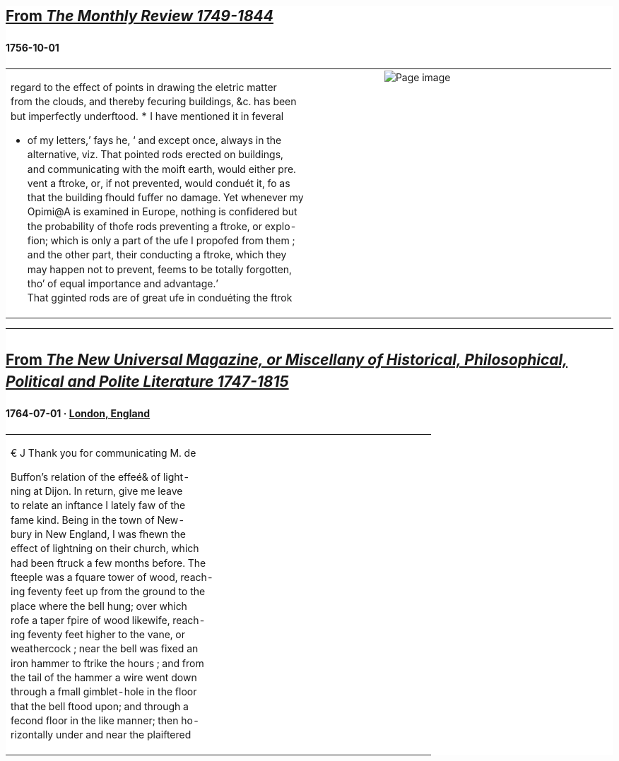 
## [From _The Monthly Review 1749-1844_](https://archive.org/details/sim_the-monthly-review_1756-10_15/page/n59/mode/1up?view=theater)

#### 1756-10-01

<table style="width: 100%;"><tr><td style="width: 50%">

  
  
regard to the effect of points in drawing the eletric matter  
from the clouds, and thereby fecuring buildings, &amp;c. has been  
but imperfectly underftood. * I have mentioned it in feveral  
* of my letters,’ fays he, ‘ and except once, always in the  
alternative, viz. That pointed rods erected on buildings,  
and communicating with the moift earth, would either pre.  
vent a ftroke, or, if not prevented, would conduét it, fo as  
that the building fhould fuffer no damage. Yet whenever my  
Opimi@A is examined in Europe, nothing is confidered but  
the probability of thofe rods preventing a ftroke, or explo-  
fion; which is only a part of the ufe I propofed from them ;  
and the other part, their conducting a ftroke, which they  
may happen not to prevent, feems to be totally forgotten,  
tho’ of equal importance and advantage.’  
That gginted rods are of great ufe in conduéting the ftrok
</td><td style="width: 50%; max-height: 75%; margin: auto; display: block;">
<img alt="Page image" src="https://iiif.archive.org/iiif/sim_the-monthly-review_1756-10_15&#0036;59/pct:37.500000,22.339069,54.298523,21.239643/600,/0/default.jpg"/>
</td>
</tr></table>

---

## [From _The New Universal Magazine, or Miscellany of Historical, Philosophical, Political and Polite Literature 1747-1815_](https://archive.org/details/sim_new-universal-magazine-or-miscellany_1764-07_35_240/page/n46/mode/1up?view=theater)

#### 1764-07-01 &middot; [London, England](http://dbpedia.org/resource/London)

<table style="width: 100%;"><tr><td style="width: 50%">

  
€ J Thank you for communicating M. de  
  
Buffon’s relation of the effeé&amp; of light-  
ning at Dijon. In return, give me leave  
to relate an inftance I lately faw of the  
fame kind. Being in the town of New-  
bury in New England, I was fhewn the  
effect of lightning on their church, which  
had been ftruck a few months before. The  
fteeple was a fquare tower of wood, reach-  
ing feventy feet up from the ground to the  
place where the bell hung; over which  
rofe a taper fpire of wood likewife, reach-  
ing feventy feet higher to the vane, or  
weathercock ; near the bell was fixed an  
iron hammer to ftrike the hours ; and from  
the tail of the hammer a wire went down  
through a fmall gimblet-hole in the floor  
that the bell ftood upon; and through a  
fecond floor in the like manner; then ho-  
rizontally under and near the plaiftered  